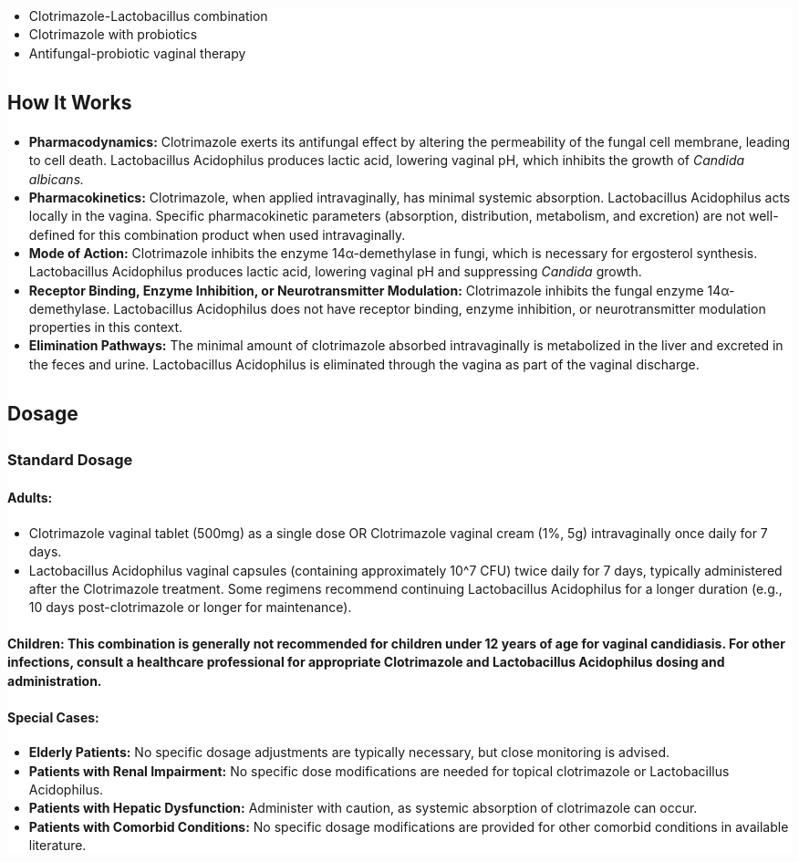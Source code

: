 - Clotrimazole-Lactobacillus combination
- Clotrimazole with probiotics
- Antifungal-probiotic vaginal therapy



## **How It Works**

- **Pharmacodynamics:** Clotrimazole exerts its antifungal effect by altering the permeability of the fungal cell membrane, leading to cell death. Lactobacillus Acidophilus produces lactic acid, lowering vaginal pH, which inhibits the growth of *Candida albicans.*
- **Pharmacokinetics:** Clotrimazole, when applied intravaginally, has minimal systemic absorption.  Lactobacillus Acidophilus acts locally in the vagina.  Specific pharmacokinetic parameters (absorption, distribution, metabolism, and excretion) are not well-defined for this combination product when used intravaginally.
- **Mode of Action:**  Clotrimazole inhibits the enzyme 14α-demethylase in fungi, which is necessary for ergosterol synthesis.  Lactobacillus Acidophilus produces lactic acid, lowering vaginal pH and suppressing *Candida* growth.
- **Receptor Binding, Enzyme Inhibition, or Neurotransmitter Modulation:** Clotrimazole inhibits the fungal enzyme 14α-demethylase.  Lactobacillus Acidophilus does not have receptor binding, enzyme inhibition, or neurotransmitter modulation properties in this context.
- **Elimination Pathways:**  The minimal amount of clotrimazole absorbed intravaginally is metabolized in the liver and excreted in the feces and urine.  Lactobacillus Acidophilus is eliminated through the vagina as part of the vaginal discharge.


## **Dosage**

### **Standard Dosage**

#### **Adults:**
- Clotrimazole vaginal tablet (500mg) as a single dose OR Clotrimazole vaginal cream (1%, 5g) intravaginally once daily for 7 days.
- Lactobacillus Acidophilus vaginal capsules (containing approximately 10^7 CFU) twice daily for 7 days, typically administered after the Clotrimazole treatment. Some regimens recommend continuing Lactobacillus Acidophilus for a longer duration (e.g., 10 days post-clotrimazole or longer for maintenance).

#### **Children:** This combination is generally not recommended for children under 12 years of age for vaginal candidiasis.  For other infections, consult a healthcare professional for appropriate Clotrimazole and Lactobacillus Acidophilus dosing and administration.

#### **Special Cases:**

- **Elderly Patients:** No specific dosage adjustments are typically necessary, but close monitoring is advised.
- **Patients with Renal Impairment:** No specific dose modifications are needed for topical clotrimazole or Lactobacillus Acidophilus.
- **Patients with Hepatic Dysfunction:** Administer with caution, as systemic absorption of clotrimazole can occur.
- **Patients with Comorbid Conditions:** No specific dosage modifications are provided for other comorbid conditions in available literature.
